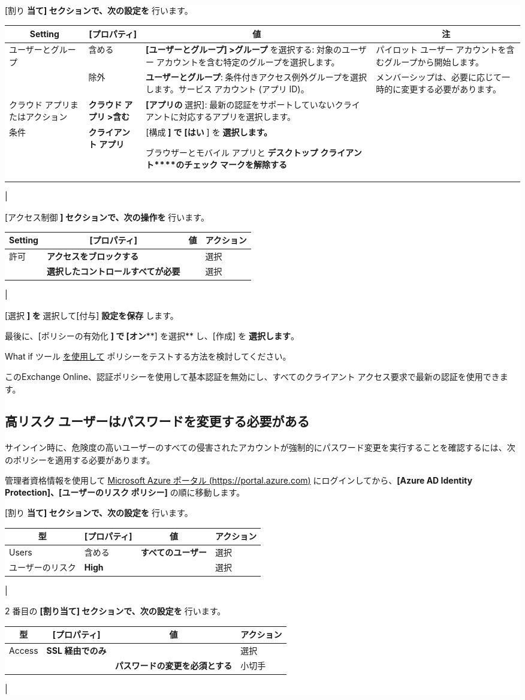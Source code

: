[割り **当て] セクションで、次の設定を** 行います。

|Setting|[プロパティ]|値|注|
|---|---|---|---|
|ユーザーとグループ|含める|**[ユーザーとグループ] >グループ** を選択する: 対象のユーザー アカウントを含む特定のグループを選択します。|パイロット ユーザー アカウントを含むグループから開始します。|
||除外|**ユーザーとグループ**: 条件付きアクセス例外グループを選択します。サービス アカウント (アプリ ID)。|メンバーシップは、必要に応じて一時的に変更する必要があります。|
|クラウド アプリまたはアクション|**クラウド アプリ >含む**|**[アプリの** 選択]: 最新の認証をサポートしていないクライアントに対応するアプリを選択します。||
|条件|**クライアント アプリ**|[構成 **] で [はい** ] を **選択します。** <p> ブラウザーとモバイル アプリと **デスクトップ クライアント****のチェック マークを解除する**||
|

[アクセス制御 **] セクションで、次の操作を** 行います。

|Setting|[プロパティ]|値|アクション|
|---|---|---|---|
|許可|**アクセスをブロックする**||選択|
||**選択したコントロールすべてが必要**||選択|
|

[選択 **] を** 選択して[付与] **設定を保存** します。

最後に、[ポリシーの有効化 **] で [オン****] を選択** し、[作成] を **選択します**。

What if ツール [を使用して](/azure/active-directory/active-directory-conditional-access-whatif) ポリシーをテストする方法を検討してください。

このExchange Online、認証ポリシーを使用して基本認証を無効に[](/exchange/clients-and-mobile-in-exchange-online/disable-basic-authentication-in-exchange-online)し、すべてのクライアント アクセス要求で最新の認証を使用できます。

## <a name="high-risk-users-must-change-password"></a>高リスク ユーザーはパスワードを変更する必要がある

サインイン時に、危険度の高いユーザーのすべての侵害されたアカウントが強制的にパスワード変更を実行することを確認するには、次のポリシーを適用する必要があります。

管理者資格情報を使用して [Microsoft Azure ポータル (https://portal.azure.com)](https://portal.azure.com/) にログインしてから、**[Azure AD Identity Protection]、[ユーザーのリスク ポリシー]** の順に移動します。

[割り **当て] セクションで、次の設定を** 行います。

|型|[プロパティ]|値|アクション|
|---|---|---|---|
|Users|含める|**すべてのユーザー**|選択|
|ユーザーのリスク|**High**||選択|
|

2 番目の **[割り当て] セクションで、次の設定を** 行います。

|型|[プロパティ]|値|アクション|
|---|---|---|---|
|Access|**SSL 経由でのみ**||選択|
|||**パスワードの変更を必須とする**|小切手|
|
